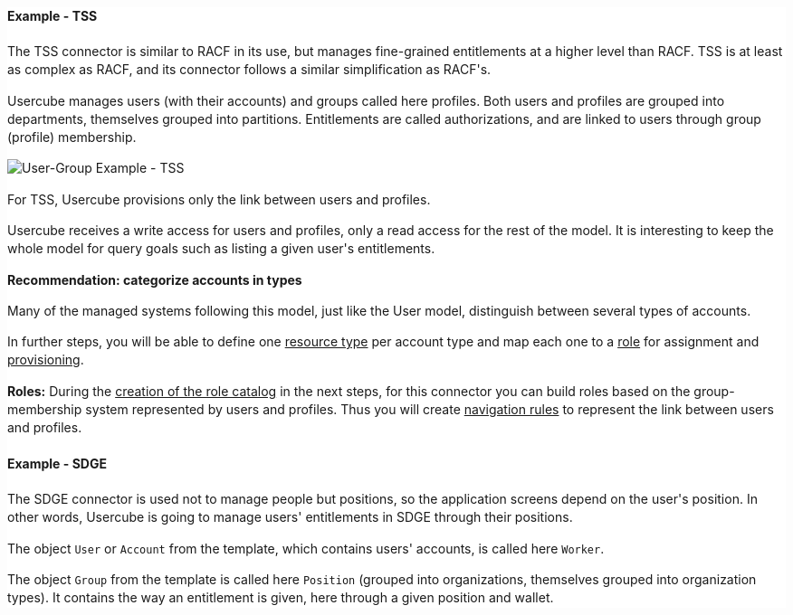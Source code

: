 #### Example - TSS

The TSS connector is similar to RACF in its use, but manages fine-grained entitlements at a higher
level than RACF. TSS is at least as complex as RACF, and its connector follows a similar
simplification as RACF's.

Usercube manages users (with their accounts) and groups called here profiles. Both users and
profiles are grouped into departments, themselves grouped into partitions. Entitlements are called
authorizations, and are linked to users through group (profile) membership.

![User-Group Example - TSS](/img/versioned_docs/identitymanager_6.1/identitymanager/user-guide/set-up/connect-system/connector-modeling/connectormodel_tss.webp)

For TSS, Usercube provisions only the link between users and profiles.

Usercube receives a write access for users and profiles, only a read access for the rest of the
model. It is interesting to keep the whole model for query goals such as listing a given user's
entitlements.

**Recommendation: categorize accounts in types**

Many of the managed systems following this model, just like the User model, distinguish between
several types of accounts.

In further steps, you will be able to define one
[resource type](/docs/identitymanager/6.1/identitymanager/user-guide/set-up/categorization/index.md) per
account type and map each one to a
[role](/docs/identitymanager/6.1/identitymanager/user-guide/set-up/single-roles-catalog-creation/index.md)
for assignment and
[provisioning](/docs/identitymanager/6.1/identitymanager/user-guide/administrate/provisioning/index.md).

**Roles:** During the
[creation of the role catalog](/docs/identitymanager/6.1/identitymanager/user-guide/set-up/single-roles-catalog-creation/index.md)
in the next steps, for this connector you can build roles based on the group-membership system
represented by users and profiles. Thus you will create
[navigation rules](/docs/identitymanager/6.1/identitymanager/user-guide/set-up/single-roles-catalog-creation/index.md)
to represent the link between users and profiles.

#### Example - SDGE

The SDGE connector is used not to manage people but positions, so the application screens depend on
the user's position. In other words, Usercube is going to manage users' entitlements in SDGE through
their positions.

The object `User` or `Account` from the template, which contains users' accounts, is called here
`Worker`.

The object `Group` from the template is called here `Position` (grouped into organizations,
themselves grouped into organization types). It contains the way an entitlement is given, here
through a given position and wallet.
